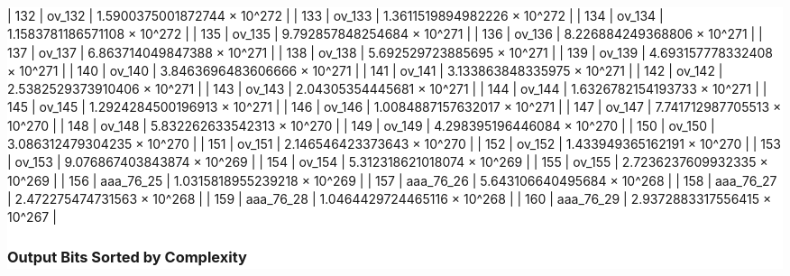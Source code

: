 | 132 | ov_132 | 1.5900375001872744 × 10^272 |
| 133 | ov_133 | 1.3611519894982226 × 10^272 |
| 134 | ov_134 | 1.1583781186571108 × 10^272 |
| 135 | ov_135 | 9.792857848254684 × 10^271 |
| 136 | ov_136 | 8.226884249368806 × 10^271 |
| 137 | ov_137 | 6.863714049847388 × 10^271 |
| 138 | ov_138 | 5.692529723885695 × 10^271 |
| 139 | ov_139 | 4.693157778332408 × 10^271 |
| 140 | ov_140 | 3.8463696483606666 × 10^271 |
| 141 | ov_141 | 3.133863848335975 × 10^271 |
| 142 | ov_142 | 2.5382529373910406 × 10^271 |
| 143 | ov_143 | 2.04305354445681 × 10^271 |
| 144 | ov_144 | 1.6326782154193733 × 10^271 |
| 145 | ov_145 | 1.2924284500196913 × 10^271 |
| 146 | ov_146 | 1.0084887157632017 × 10^271 |
| 147 | ov_147 | 7.741712987705513 × 10^270 |
| 148 | ov_148 | 5.832262633542313 × 10^270 |
| 149 | ov_149 | 4.298395196446084 × 10^270 |
| 150 | ov_150 | 3.086312479304235 × 10^270 |
| 151 | ov_151 | 2.146546423373643 × 10^270 |
| 152 | ov_152 | 1.433949365162191 × 10^270 |
| 153 | ov_153 | 9.076867403843874 × 10^269 |
| 154 | ov_154 | 5.312318621018074 × 10^269 |
| 155 | ov_155 | 2.7236237609932335 × 10^269 |
| 156 | aaa_76_25 | 1.0315818955239218 × 10^269 |
| 157 | aaa_76_26 | 5.643106640495684 × 10^268 |
| 158 | aaa_76_27 | 2.472275474731563 × 10^268 |
| 159 | aaa_76_28 | 1.0464429724465116 × 10^268 |
| 160 | aaa_76_29 | 2.9372883317556415 × 10^267 |

### Output Bits Sorted by Complexity
